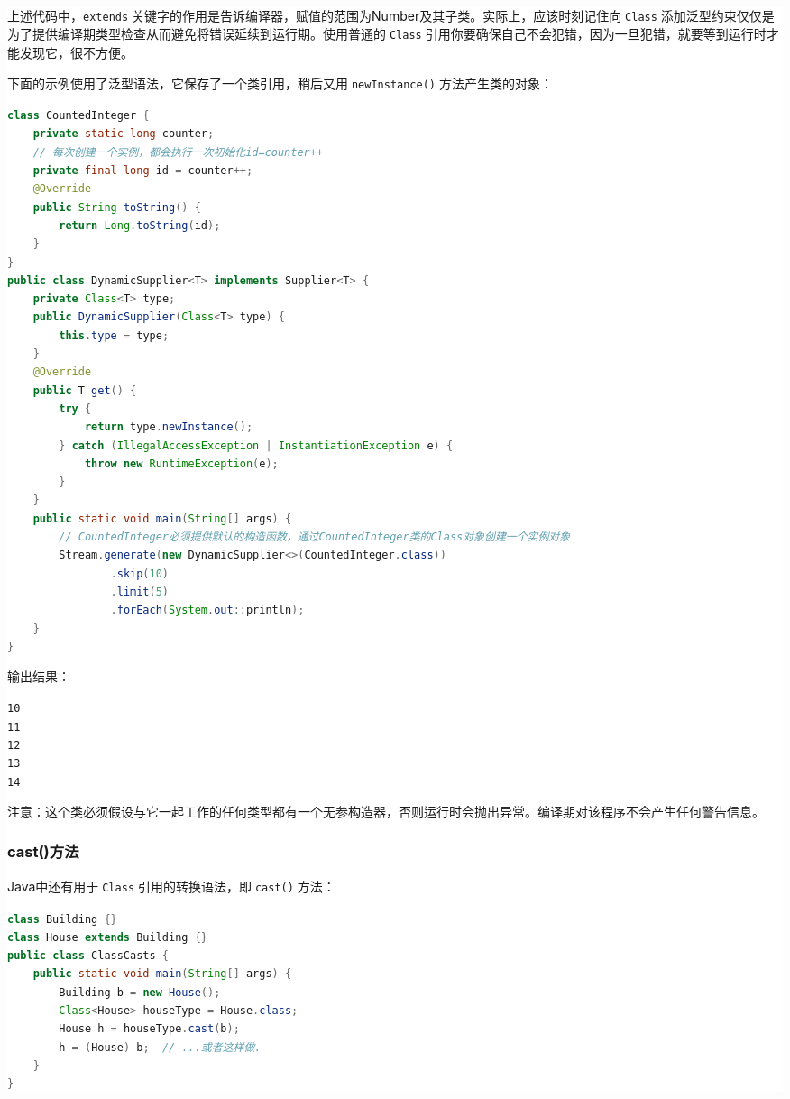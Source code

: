 上述代码中，`extends` 关键字的作用是告诉编译器，赋值的范围为Number及其子类。实际上，应该时刻记住向 `Class` 添加泛型约束仅仅是为了提供编译期类型检查从而避免将错误延续到运行期。使用普通的 `Class` 引用你要确保自己不会犯错，因为一旦犯错，就要等到运行时才能发现它，很不方便。

下面的示例使用了泛型语法，它保存了一个类引用，稍后又用 `newInstance()` 方法产生类的对象：

```java
class CountedInteger {
    private static long counter;
    // 每次创建一个实例，都会执行一次初始化id=counter++
    private final long id = counter++;
    @Override
    public String toString() {
        return Long.toString(id);
    }
}
public class DynamicSupplier<T> implements Supplier<T> {
    private Class<T> type;
    public DynamicSupplier(Class<T> type) {
        this.type = type;
    }
    @Override
    public T get() {
        try {
            return type.newInstance();
        } catch (IllegalAccessException | InstantiationException e) {
            throw new RuntimeException(e);
        }
    }
    public static void main(String[] args) {
        // CountedInteger必须提供默认的构造函数，通过CountedInteger类的Class对象创建一个实例对象
        Stream.generate(new DynamicSupplier<>(CountedInteger.class))
                .skip(10)
                .limit(5)
                .forEach(System.out::println);
    }
}
```

输出结果：

```shell
10
11
12
13
14
```

注意：这个类必须假设与它一起工作的任何类型都有一个无参构造器，否则运行时会抛出异常。编译期对该程序不会产生任何警告信息。

### cast()方法

Java中还有用于 `Class` 引用的转换语法，即 `cast()` 方法：

```java
class Building {}
class House extends Building {}
public class ClassCasts {
    public static void main(String[] args) {
        Building b = new House();
        Class<House> houseType = House.class;
        House h = houseType.cast(b);
        h = (House) b;  // ...或者这样做.
    }
}
```
